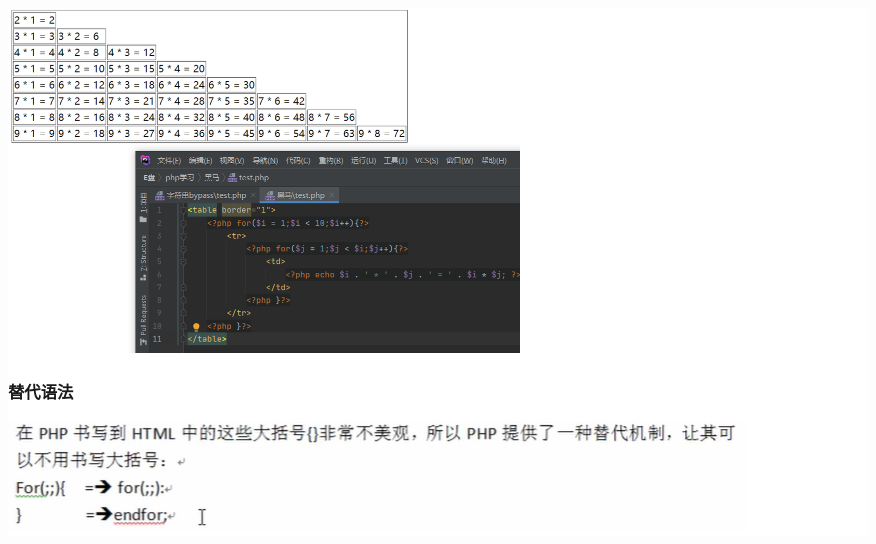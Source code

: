 <img src="image/Image-1607172955896.png" alt="Image" style="zoom: 50%;" />

### 替代语法

![Image](image/Image-1607173000654.png)
